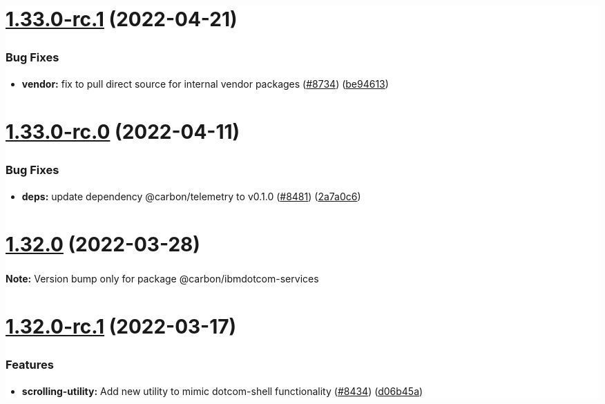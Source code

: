 


# [1.33.0-rc.1](https://github.com/carbon-design-system/carbon-for-ibm-dotcom/compare/@carbon/ibmdotcom-services@1.33.0-rc.0...@carbon/ibmdotcom-services@1.33.0-rc.1) (2022-04-21)


### Bug Fixes

* **vendor:** fix to pull direct source for internal vendor packages ([#8734](https://github.com/carbon-design-system/carbon-for-ibm-dotcom/issues/8734)) ([be94613](https://github.com/carbon-design-system/carbon-for-ibm-dotcom/commit/be94613))





# [1.33.0-rc.0](https://github.com/carbon-design-system/carbon-for-ibm-dotcom/compare/@carbon/ibmdotcom-services@1.31.0...@carbon/ibmdotcom-services@1.33.0-rc.0) (2022-04-11)


### Bug Fixes

* **deps:** update dependency @carbon/telemetry to v0.1.0 ([#8481](https://github.com/carbon-design-system/carbon-for-ibm-dotcom/issues/8481)) ([2a7a0c6](https://github.com/carbon-design-system/carbon-for-ibm-dotcom/commit/2a7a0c6))





# [1.32.0](https://github.com/carbon-design-system/carbon-for-ibm-dotcom/compare/@carbon/ibmdotcom-services@1.32.0-rc.1...@carbon/ibmdotcom-services@1.32.0) (2022-03-28)

**Note:** Version bump only for package @carbon/ibmdotcom-services





# [1.32.0-rc.1](https://github.com/carbon-design-system/carbon-for-ibm-dotcom/compare/@carbon/ibmdotcom-services@1.32.0-rc.0...@carbon/ibmdotcom-services@1.32.0-rc.1) (2022-03-17)


### Features

* **scrolling-utility:** Add new utility to mimic dotcom-shell functionality ([#8434](https://github.com/carbon-design-system/carbon-for-ibm-dotcom/issues/8434)) ([d06b45a](https://github.com/carbon-design-system/carbon-for-ibm-dotcom/commit/d06b45a))



